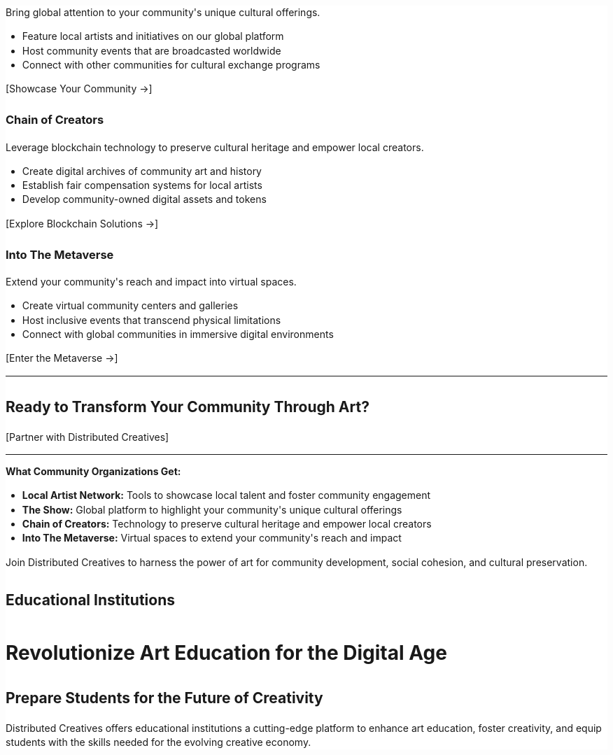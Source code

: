 Bring global attention to your community's unique cultural offerings.

- Feature local artists and initiatives on our global platform
- Host community events that are broadcasted worldwide
- Connect with other communities for cultural exchange programs

[Showcase Your Community →]

### Chain of Creators

Leverage blockchain technology to preserve cultural heritage and empower local creators.

- Create digital archives of community art and history
- Establish fair compensation systems for local artists
- Develop community-owned digital assets and tokens

[Explore Blockchain Solutions →]

### Into The Metaverse

Extend your community's reach and impact into virtual spaces.

- Create virtual community centers and galleries
- Host inclusive events that transcend physical limitations
- Connect with global communities in immersive digital environments

[Enter the Metaverse →]

---

## Ready to Transform Your Community Through Art?

[Partner with Distributed Creatives]

---

**What Community Organizations Get:**

- **Local Artist Network:** Tools to showcase local talent and foster community engagement
- **The Show:** Global platform to highlight your community's unique cultural offerings
- **Chain of Creators:** Technology to preserve cultural heritage and empower local creators
- **Into The Metaverse:** Virtual spaces to extend your community's reach and impact

Join Distributed Creatives to harness the power of art for community development, social cohesion, and cultural preservation.

## Educational Institutions

# Revolutionize Art Education for the Digital Age

## Prepare Students for the Future of Creativity

Distributed Creatives offers educational institutions a cutting-edge platform to enhance art education, foster creativity, and equip students with the skills needed for the evolving creative economy.
